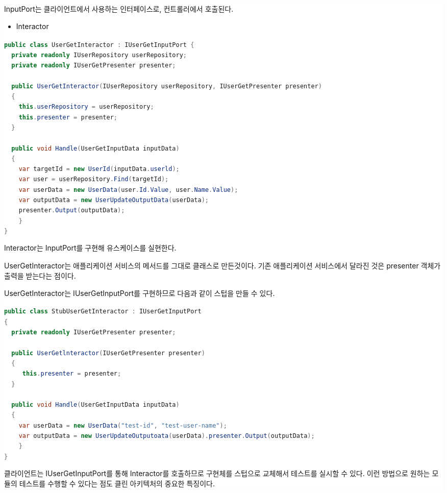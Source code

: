InputPort는 클라이언트에서 사용하는 인터페이스로, 컨트롤러에서 호출된다.



* Interactor

```c#
public class UserGetInteractor : IUserGetInputPort {
  private readonly IUserRepository userRepository; 
  private readonly IUserGetPresenter presenter;
  
  public UserGetInteractor(IUserRepository userRepository, IUserGetPresenter presenter) 
  {
    this.userRepository = userRepository;
    this.presenter = presenter; 
  }
  
  public void Handle(UserGetInputData inputData) 
  {
  	var targetId = new UserId(inputData.userld); 
    var user = userRepository.Find(targetId);
  	var userData = new UserData(user.Id.Value, user.Name.Value); 
    var outputData = new UserUpdateOutputData(userData);
    presenter.Output(outputData);
	} 
}
```



Interactor는 InputPort를 구현해 유스케이스를 실현한다.

UserGetInteractor는 애플리케이션 서비스의 메서드를 그대로 클래스로 만든것이다. 기존 애플리케이션 서비스에서 달라진 것은 presenter 객체가 출력을 받는다는 점이다.



UserGetInteractor는 IUserGetInputPort를 구현하므로 다음과 같이 스텁을 만들 수 있다.

```c#
public class StubUserGetInteractor : IUserGetInputPort
{
  private readonly IUserGetPresenter presenter;
  
  public UserGetlnteractor(IUserGetPresenter presenter)
  {
     this.presenter = presenter;
  }
  
  public void Handle(UserGetInputData inputData)
  {
    var userData = new UserData("test-id", "test-user-name"); 
    var outputData = new UserUpdateOutputoata(userData).presenter.Output(outputData);
	} 
}
```

클라이언트는 IUserGetInputPort를 통해 Interactor를 호출하므로 구현체를 스텁으로 교체해서 테스트를 실시할 수 있다. 이런 방법으로 원하는 모듈의 테스트를 수행할 수 있다는 점도 클린 아키텍처의 중요한 특징이다.
